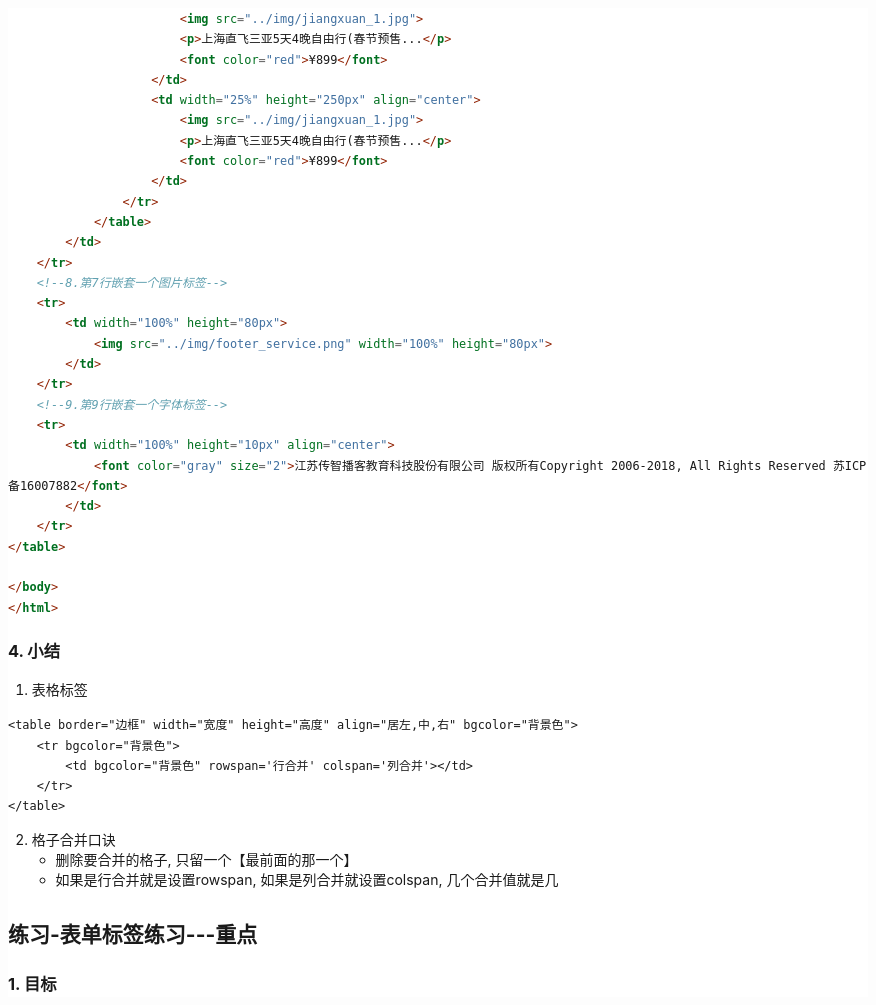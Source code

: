 ```html
                        <img src="../img/jiangxuan_1.jpg">
                        <p>上海直飞三亚5天4晚自由行(春节预售...</p>
                        <font color="red">¥899</font>
                    </td>
                    <td width="25%" height="250px" align="center">
                        <img src="../img/jiangxuan_1.jpg">
                        <p>上海直飞三亚5天4晚自由行(春节预售...</p>
                        <font color="red">¥899</font>
                    </td>
                </tr>
            </table>
        </td>
    </tr>
    <!--8.第7行嵌套一个图片标签-->
    <tr>
        <td width="100%" height="80px">
            <img src="../img/footer_service.png" width="100%" height="80px">
        </td>
    </tr>
    <!--9.第9行嵌套一个字体标签-->
    <tr>
        <td width="100%" height="10px" align="center">
            <font color="gray" size="2">江苏传智播客教育科技股份有限公司 版权所有Copyright 2006-2018, All Rights Reserved 苏ICP备16007882</font>
        </td>
    </tr>
</table>

</body>
</html>
```

### 4. 小结

1. 表格标签

```
<table border="边框" width="宽度" height="高度" align="居左,中,右" bgcolor="背景色">
	<tr bgcolor="背景色">
		<td bgcolor="背景色" rowspan='行合并' colspan='列合并'></td>
	</tr>
</table>
```

2. 格子合并口诀
   + 删除要合并的格子, 只留一个【最前面的那一个】
   + 如果是行合并就是设置rowspan, 如果是列合并就设置colspan, 几个合并值就是几

## 练习-表单标签练习---重点

### 1. 目标
